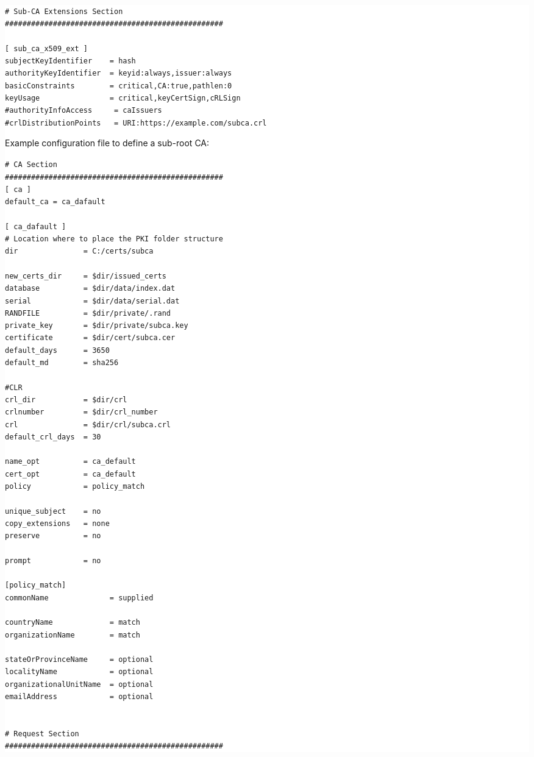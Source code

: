 ```
# Sub-CA Extensions Section 
##################################################

[ sub_ca_x509_ext ]
subjectKeyIdentifier    = hash
authorityKeyIdentifier  = keyid:always,issuer:always
basicConstraints        = critical,CA:true,pathlen:0
keyUsage                = critical,keyCertSign,cRLSign
#authorityInfoAccess     = caIssuers
#crlDistributionPoints   = URI:https://example.com/subca.crl

```

Example configuration file to define a sub-root CA:
```
# CA Section 
##################################################
[ ca ]
default_ca = ca_dafault

[ ca_dafault ]
# Location where to place the PKI folder structure
dir               = C:/certs/subca

new_certs_dir     = $dir/issued_certs
database          = $dir/data/index.dat
serial            = $dir/data/serial.dat
RANDFILE          = $dir/private/.rand
private_key       = $dir/private/subca.key
certificate       = $dir/cert/subca.cer
default_days      = 3650
default_md        = sha256

#CLR
crl_dir           = $dir/crl
crlnumber         = $dir/crl_number
crl               = $dir/crl/subca.crl
default_crl_days  = 30

name_opt          = ca_default
cert_opt          = ca_default
policy            = policy_match

unique_subject    = no
copy_extensions   = none
preserve          = no

prompt            = no

[policy_match]
commonName              = supplied

countryName             = match
organizationName        = match

stateOrProvinceName     = optional
localityName            = optional
organizationalUnitName  = optional
emailAddress            = optional


# Request Section 
##################################################

```